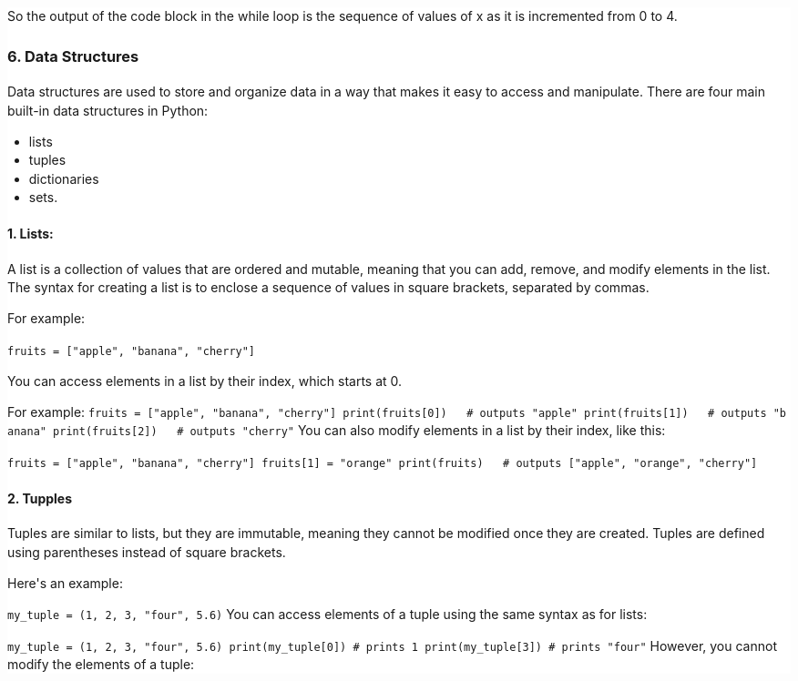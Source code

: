 So the output of the code block in the while loop is the sequence of values of x as it is incremented from 0 to 4.

### 6. Data Structures

Data structures are used to store and organize data in a way that makes it easy to access and manipulate. There are four main built-in data structures in Python: 

- lists
- tuples
- dictionaries
- sets.

#### 1. Lists:

A list is a collection of values that are ordered and mutable, meaning that you can add, remove, and modify elements in the list. The syntax for creating a list is to enclose a sequence of values in square brackets, separated by commas. 

For example:

`
fruits = ["apple", "banana", "cherry"]
`

You can access elements in a list by their index, which starts at 0. 

For example:
`
fruits = ["apple", "banana", "cherry"]
print(fruits[0])   # outputs "apple"
print(fruits[1])   # outputs "banana"
print(fruits[2])   # outputs "cherry"
`
You can also modify elements in a list by their index, like this:

`
fruits = ["apple", "banana", "cherry"]
fruits[1] = "orange"
print(fruits)   # outputs ["apple", "orange", "cherry"]
`
#### 2. Tupples

Tuples are similar to lists, but they are immutable, meaning they cannot be modified once they are created. Tuples are defined using parentheses instead of square brackets. 

Here's an example:

`
my_tuple = (1, 2, 3, "four", 5.6)
`
You can access elements of a tuple using the same syntax as for lists:

`
my_tuple = (1, 2, 3, "four", 5.6)
print(my_tuple[0]) # prints 1
print(my_tuple[3]) # prints "four"
`
However, you cannot modify the elements of a tuple:
